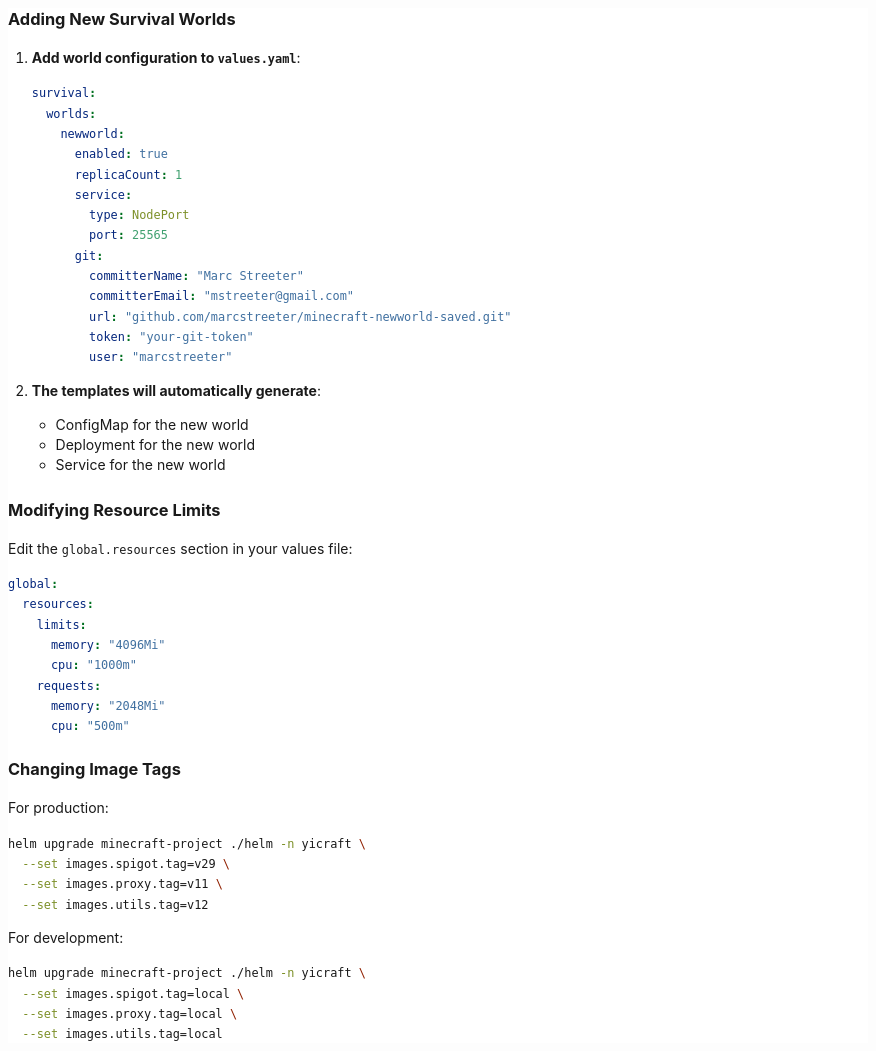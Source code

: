 ### Adding New Survival Worlds

1. **Add world configuration to `values.yaml`**:
   ```yaml
   survival:
     worlds:
       newworld:
         enabled: true
         replicaCount: 1
         service:
           type: NodePort
           port: 25565
         git:
           committerName: "Marc Streeter"
           committerEmail: "mstreeter@gmail.com"
           url: "github.com/marcstreeter/minecraft-newworld-saved.git"
           token: "your-git-token"
           user: "marcstreeter"
   ```

2. **The templates will automatically generate**:
   - ConfigMap for the new world
   - Deployment for the new world
   - Service for the new world

### Modifying Resource Limits

Edit the `global.resources` section in your values file:

```yaml
global:
  resources:
    limits:
      memory: "4096Mi"
      cpu: "1000m"
    requests:
      memory: "2048Mi"
      cpu: "500m"
```

### Changing Image Tags

For production:
```bash
helm upgrade minecraft-project ./helm -n yicraft \
  --set images.spigot.tag=v29 \
  --set images.proxy.tag=v11 \
  --set images.utils.tag=v12
```

For development:
```bash
helm upgrade minecraft-project ./helm -n yicraft \
  --set images.spigot.tag=local \
  --set images.proxy.tag=local \
  --set images.utils.tag=local
```
